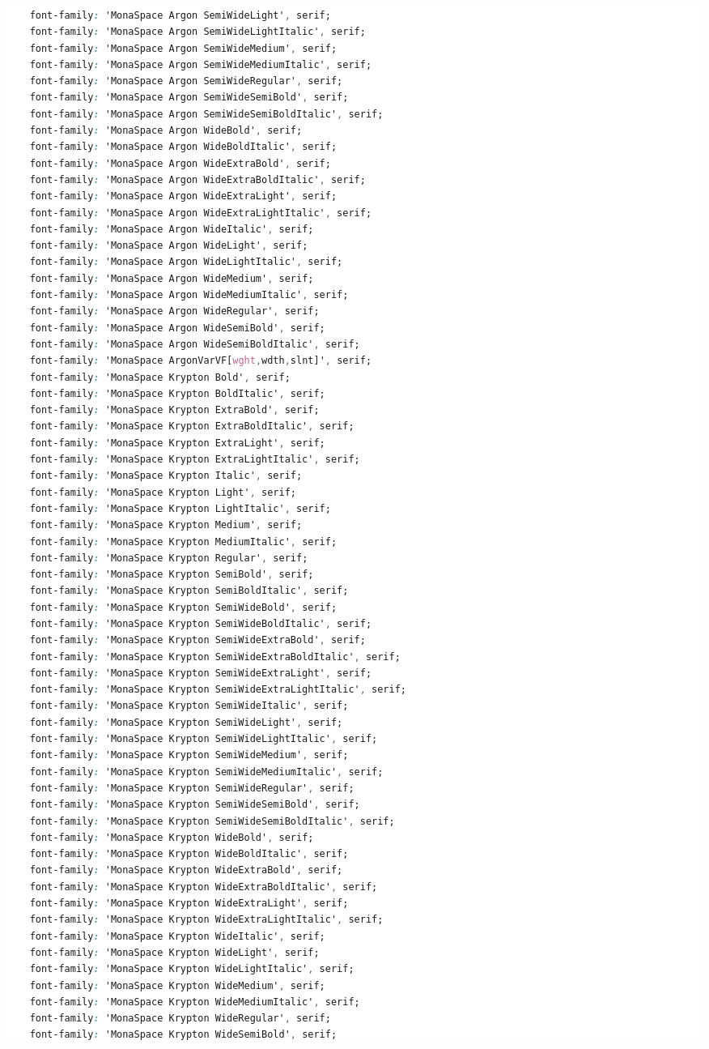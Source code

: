 ```css
	font-family: 'MonaSpace Argon SemiWideLight', serif;
	font-family: 'MonaSpace Argon SemiWideLightItalic', serif;
	font-family: 'MonaSpace Argon SemiWideMedium', serif;
	font-family: 'MonaSpace Argon SemiWideMediumItalic', serif;
	font-family: 'MonaSpace Argon SemiWideRegular', serif;
	font-family: 'MonaSpace Argon SemiWideSemiBold', serif;
	font-family: 'MonaSpace Argon SemiWideSemiBoldItalic', serif;
	font-family: 'MonaSpace Argon WideBold', serif;
	font-family: 'MonaSpace Argon WideBoldItalic', serif;
	font-family: 'MonaSpace Argon WideExtraBold', serif;
	font-family: 'MonaSpace Argon WideExtraBoldItalic', serif;
	font-family: 'MonaSpace Argon WideExtraLight', serif;
	font-family: 'MonaSpace Argon WideExtraLightItalic', serif;
	font-family: 'MonaSpace Argon WideItalic', serif;
	font-family: 'MonaSpace Argon WideLight', serif;
	font-family: 'MonaSpace Argon WideLightItalic', serif;
	font-family: 'MonaSpace Argon WideMedium', serif;
	font-family: 'MonaSpace Argon WideMediumItalic', serif;
	font-family: 'MonaSpace Argon WideRegular', serif;
	font-family: 'MonaSpace Argon WideSemiBold', serif;
	font-family: 'MonaSpace Argon WideSemiBoldItalic', serif;
	font-family: 'MonaSpace ArgonVarVF[wght,wdth,slnt]', serif;
	font-family: 'MonaSpace Krypton Bold', serif;
	font-family: 'MonaSpace Krypton BoldItalic', serif;
	font-family: 'MonaSpace Krypton ExtraBold', serif;
	font-family: 'MonaSpace Krypton ExtraBoldItalic', serif;
	font-family: 'MonaSpace Krypton ExtraLight', serif;
	font-family: 'MonaSpace Krypton ExtraLightItalic', serif;
	font-family: 'MonaSpace Krypton Italic', serif;
	font-family: 'MonaSpace Krypton Light', serif;
	font-family: 'MonaSpace Krypton LightItalic', serif;
	font-family: 'MonaSpace Krypton Medium', serif;
	font-family: 'MonaSpace Krypton MediumItalic', serif;
	font-family: 'MonaSpace Krypton Regular', serif;
	font-family: 'MonaSpace Krypton SemiBold', serif;
	font-family: 'MonaSpace Krypton SemiBoldItalic', serif;
	font-family: 'MonaSpace Krypton SemiWideBold', serif;
	font-family: 'MonaSpace Krypton SemiWideBoldItalic', serif;
	font-family: 'MonaSpace Krypton SemiWideExtraBold', serif;
	font-family: 'MonaSpace Krypton SemiWideExtraBoldItalic', serif;
	font-family: 'MonaSpace Krypton SemiWideExtraLight', serif;
	font-family: 'MonaSpace Krypton SemiWideExtraLightItalic', serif;
	font-family: 'MonaSpace Krypton SemiWideItalic', serif;
	font-family: 'MonaSpace Krypton SemiWideLight', serif;
	font-family: 'MonaSpace Krypton SemiWideLightItalic', serif;
	font-family: 'MonaSpace Krypton SemiWideMedium', serif;
	font-family: 'MonaSpace Krypton SemiWideMediumItalic', serif;
	font-family: 'MonaSpace Krypton SemiWideRegular', serif;
	font-family: 'MonaSpace Krypton SemiWideSemiBold', serif;
	font-family: 'MonaSpace Krypton SemiWideSemiBoldItalic', serif;
	font-family: 'MonaSpace Krypton WideBold', serif;
	font-family: 'MonaSpace Krypton WideBoldItalic', serif;
	font-family: 'MonaSpace Krypton WideExtraBold', serif;
	font-family: 'MonaSpace Krypton WideExtraBoldItalic', serif;
	font-family: 'MonaSpace Krypton WideExtraLight', serif;
	font-family: 'MonaSpace Krypton WideExtraLightItalic', serif;
	font-family: 'MonaSpace Krypton WideItalic', serif;
	font-family: 'MonaSpace Krypton WideLight', serif;
	font-family: 'MonaSpace Krypton WideLightItalic', serif;
	font-family: 'MonaSpace Krypton WideMedium', serif;
	font-family: 'MonaSpace Krypton WideMediumItalic', serif;
	font-family: 'MonaSpace Krypton WideRegular', serif;
	font-family: 'MonaSpace Krypton WideSemiBold', serif;
```